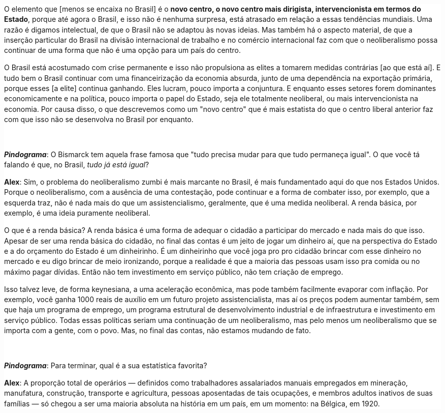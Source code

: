 O elemento que [menos se encaixa no Brasil] é o **novo centro, o novo centro
mais dirigista, intervencionista em termos do Estado**, porque até agora o
Brasil, e isso não é nenhuma surpresa, está atrasado em relação a essas
tendências mundiais. Uma razão é digamos intelectual, de que o Brasil não se
adaptou às novas ideias. Mas também há o aspecto material, de que a inserção
particular do Brasil na divisão internacional de trabalho e no comércio
internacional faz com que o neoliberalismo possa continuar de uma forma que não
é uma opção para um país do centro.

O Brasil está acostumado com crise permanente e isso não propulsiona as elites
a tomarem medidas contrárias [ao que está aí]. E tudo bem o Brasil continuar
com uma financeirização da economia absurda, junto de uma dependência na
exportação primária, porque esses [a elite] continua ganhando. Eles lucram,
pouco importa a conjuntura. E enquanto esses setores forem dominantes
economicamente e na política, pouco importa o papel do Estado, seja ele
totalmente neoliberal, ou mais intervencionista na economia. Por causa disso, o
que descrevemos como um "novo centro" que é mais estatista do que o centro
liberal anterior faz com que isso não se desenvolva no Brasil por enquanto. 

<br>

**_Pindograma_**: O Bismarck tem aquela frase famosa que "tudo precisa mudar
para que tudo permaneça igual". O que você tá falando é que, no Brasil, _tudo
já está igual_? 

**Alex**: Sim, o problema do neoliberalismo zumbi é mais marcante no Brasil, é
mais fundamentado aqui do que nos Estados Unidos. Porque o neoliberalismo, com
a ausência de uma contestação, pode continuar e a forma de combater isso, por
exemplo, que a esquerda traz, não é nada mais do que um assistencialismo,
geralmente, que é uma medida neoliberal. A renda básica, por exemplo, é uma
ideia puramente neoliberal.

O que é a renda básica? A renda básica é uma forma de adequar o cidadão a
participar do mercado e nada mais do que isso. Apesar de ser uma renda básica
do cidadão, no final das contas é um jeito de jogar um dinheiro aí, que na
perspectiva do Estado e a do orçamento do Estado é um dinheirinho. É um
dinheirinho que você joga pro pro cidadão brincar com esse dinheiro no mercado
e eu digo brincar de meio ironizando, porque a realidade é que a maioria das
pessoas usam isso pra comida ou no máximo pagar dívidas. Então não tem
investimento em serviço público, não tem criação de emprego.

Isso talvez leve, de forma keynesiana, a uma aceleração econômica, mas pode
também facilmente evaporar com inflação. Por exemplo, você ganha 1000 reais de
auxílio em um futuro projeto assistencialista, mas aí os preços podem aumentar
também, sem que haja um programa de emprego, um programa estrutural de
desenvolvimento industrial e de infraestrutura e investimento em serviço
público. Todas essas políticas seriam uma continuação de um neoliberalismo, mas
pelo menos um neoliberalismo que se importa com a gente, com o povo. Mas, no
final das contas, não estamos mudando de fato. 

<br>

**_Pindograma_**: Para terminar, qual é a sua estatística favorita?

**Alex**: A proporção total de operários — definidos como trabalhadores
assalariados manuais empregados em mineração, manufatura, construção,
transporte e agricultura, pessoas aposentadas de tais ocupações, e membros
adultos inativos de suas famílias — só chegou a ser uma maioria absoluta na
história em um país, em um momento: na Bélgica, em 1920.
